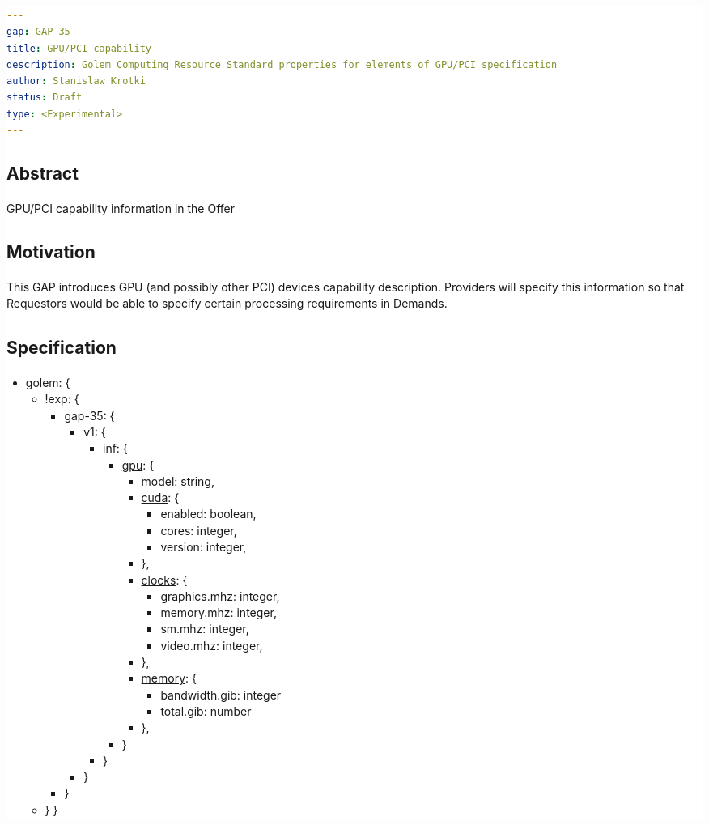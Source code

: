 ```yaml
---
gap: GAP-35
title: GPU/PCI capability
description: Golem Computing Resource Standard properties for elements of GPU/PCI specification
author: Stanislaw Krotki
status: Draft
type: <Experimental>
---
```



## Abstract
GPU/PCI capability information in the Offer

## Motivation
This GAP introduces GPU (and possibly other PCI) devices capability description. Providers will specify this information so that Requestors would be able to specify certain processing requirements in Demands.

## Specification

* golem: {
    * !exp: {
        * gap-35: { 
            * v1: {
                * inf: {
                    * [gpu](#inf-gpu): {
                        * model: string,
                        * [cuda](#inf-gpu-cuda): {
                            * enabled: boolean,
                            * cores: integer,  
                            * version: integer, 
                        * },
                        * [clocks](#inf-gpu-clocks): {
                            * graphics.mhz: integer,
                            * memory.mhz: integer,
                            * sm.mhz: integer,
                            * video.mhz: integer,
                        * },
                        * [memory](#inf-gpu-memory): {
                            * bandwidth.gib: integer
                            * total.gib: number
                        * },
                    * }
                * }
            * }
        * }
    * }
}
